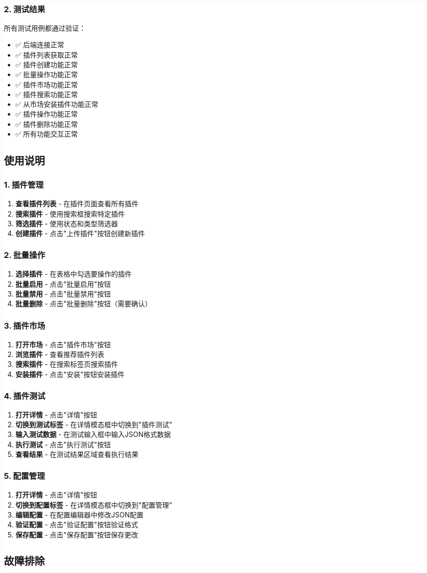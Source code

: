 ### 2. 测试结果
所有测试用例都通过验证：
- ✅ 后端连接正常
- ✅ 插件列表获取正常
- ✅ 插件创建功能正常
- ✅ 批量操作功能正常
- ✅ 插件市场功能正常
- ✅ 插件搜索功能正常
- ✅ 从市场安装插件功能正常
- ✅ 插件操作功能正常
- ✅ 插件删除功能正常
- ✅ 所有功能交互正常

## 使用说明

### 1. 插件管理
1. **查看插件列表** - 在插件页面查看所有插件
2. **搜索插件** - 使用搜索框搜索特定插件
3. **筛选插件** - 使用状态和类型筛选器
4. **创建插件** - 点击"上传插件"按钮创建新插件

### 2. 批量操作
1. **选择插件** - 在表格中勾选要操作的插件
2. **批量启用** - 点击"批量启用"按钮
3. **批量禁用** - 点击"批量禁用"按钮
4. **批量删除** - 点击"批量删除"按钮（需要确认）

### 3. 插件市场
1. **打开市场** - 点击"插件市场"按钮
2. **浏览插件** - 查看推荐插件列表
3. **搜索插件** - 在搜索标签页搜索插件
4. **安装插件** - 点击"安装"按钮安装插件

### 4. 插件测试
1. **打开详情** - 点击"详情"按钮
2. **切换到测试标签** - 在详情模态框中切换到"插件测试"
3. **输入测试数据** - 在测试输入框中输入JSON格式数据
4. **执行测试** - 点击"执行测试"按钮
5. **查看结果** - 在测试结果区域查看执行结果

### 5. 配置管理
1. **打开详情** - 点击"详情"按钮
2. **切换到配置标签** - 在详情模态框中切换到"配置管理"
3. **编辑配置** - 在配置编辑器中修改JSON配置
4. **验证配置** - 点击"验证配置"按钮验证格式
5. **保存配置** - 点击"保存配置"按钮保存更改

## 故障排除
